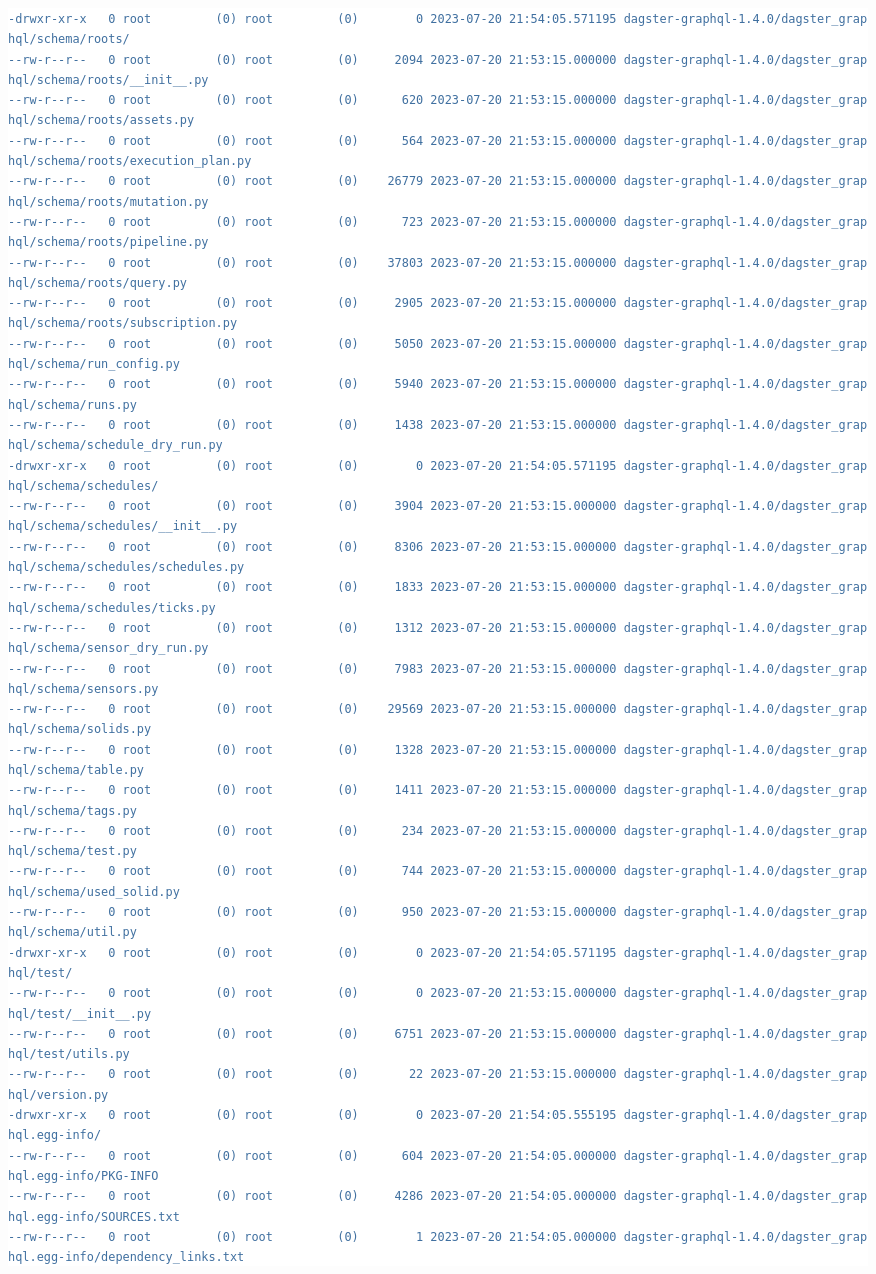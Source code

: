 ```diff
-drwxr-xr-x   0 root         (0) root         (0)        0 2023-07-20 21:54:05.571195 dagster-graphql-1.4.0/dagster_graphql/schema/roots/
--rw-r--r--   0 root         (0) root         (0)     2094 2023-07-20 21:53:15.000000 dagster-graphql-1.4.0/dagster_graphql/schema/roots/__init__.py
--rw-r--r--   0 root         (0) root         (0)      620 2023-07-20 21:53:15.000000 dagster-graphql-1.4.0/dagster_graphql/schema/roots/assets.py
--rw-r--r--   0 root         (0) root         (0)      564 2023-07-20 21:53:15.000000 dagster-graphql-1.4.0/dagster_graphql/schema/roots/execution_plan.py
--rw-r--r--   0 root         (0) root         (0)    26779 2023-07-20 21:53:15.000000 dagster-graphql-1.4.0/dagster_graphql/schema/roots/mutation.py
--rw-r--r--   0 root         (0) root         (0)      723 2023-07-20 21:53:15.000000 dagster-graphql-1.4.0/dagster_graphql/schema/roots/pipeline.py
--rw-r--r--   0 root         (0) root         (0)    37803 2023-07-20 21:53:15.000000 dagster-graphql-1.4.0/dagster_graphql/schema/roots/query.py
--rw-r--r--   0 root         (0) root         (0)     2905 2023-07-20 21:53:15.000000 dagster-graphql-1.4.0/dagster_graphql/schema/roots/subscription.py
--rw-r--r--   0 root         (0) root         (0)     5050 2023-07-20 21:53:15.000000 dagster-graphql-1.4.0/dagster_graphql/schema/run_config.py
--rw-r--r--   0 root         (0) root         (0)     5940 2023-07-20 21:53:15.000000 dagster-graphql-1.4.0/dagster_graphql/schema/runs.py
--rw-r--r--   0 root         (0) root         (0)     1438 2023-07-20 21:53:15.000000 dagster-graphql-1.4.0/dagster_graphql/schema/schedule_dry_run.py
-drwxr-xr-x   0 root         (0) root         (0)        0 2023-07-20 21:54:05.571195 dagster-graphql-1.4.0/dagster_graphql/schema/schedules/
--rw-r--r--   0 root         (0) root         (0)     3904 2023-07-20 21:53:15.000000 dagster-graphql-1.4.0/dagster_graphql/schema/schedules/__init__.py
--rw-r--r--   0 root         (0) root         (0)     8306 2023-07-20 21:53:15.000000 dagster-graphql-1.4.0/dagster_graphql/schema/schedules/schedules.py
--rw-r--r--   0 root         (0) root         (0)     1833 2023-07-20 21:53:15.000000 dagster-graphql-1.4.0/dagster_graphql/schema/schedules/ticks.py
--rw-r--r--   0 root         (0) root         (0)     1312 2023-07-20 21:53:15.000000 dagster-graphql-1.4.0/dagster_graphql/schema/sensor_dry_run.py
--rw-r--r--   0 root         (0) root         (0)     7983 2023-07-20 21:53:15.000000 dagster-graphql-1.4.0/dagster_graphql/schema/sensors.py
--rw-r--r--   0 root         (0) root         (0)    29569 2023-07-20 21:53:15.000000 dagster-graphql-1.4.0/dagster_graphql/schema/solids.py
--rw-r--r--   0 root         (0) root         (0)     1328 2023-07-20 21:53:15.000000 dagster-graphql-1.4.0/dagster_graphql/schema/table.py
--rw-r--r--   0 root         (0) root         (0)     1411 2023-07-20 21:53:15.000000 dagster-graphql-1.4.0/dagster_graphql/schema/tags.py
--rw-r--r--   0 root         (0) root         (0)      234 2023-07-20 21:53:15.000000 dagster-graphql-1.4.0/dagster_graphql/schema/test.py
--rw-r--r--   0 root         (0) root         (0)      744 2023-07-20 21:53:15.000000 dagster-graphql-1.4.0/dagster_graphql/schema/used_solid.py
--rw-r--r--   0 root         (0) root         (0)      950 2023-07-20 21:53:15.000000 dagster-graphql-1.4.0/dagster_graphql/schema/util.py
-drwxr-xr-x   0 root         (0) root         (0)        0 2023-07-20 21:54:05.571195 dagster-graphql-1.4.0/dagster_graphql/test/
--rw-r--r--   0 root         (0) root         (0)        0 2023-07-20 21:53:15.000000 dagster-graphql-1.4.0/dagster_graphql/test/__init__.py
--rw-r--r--   0 root         (0) root         (0)     6751 2023-07-20 21:53:15.000000 dagster-graphql-1.4.0/dagster_graphql/test/utils.py
--rw-r--r--   0 root         (0) root         (0)       22 2023-07-20 21:53:15.000000 dagster-graphql-1.4.0/dagster_graphql/version.py
-drwxr-xr-x   0 root         (0) root         (0)        0 2023-07-20 21:54:05.555195 dagster-graphql-1.4.0/dagster_graphql.egg-info/
--rw-r--r--   0 root         (0) root         (0)      604 2023-07-20 21:54:05.000000 dagster-graphql-1.4.0/dagster_graphql.egg-info/PKG-INFO
--rw-r--r--   0 root         (0) root         (0)     4286 2023-07-20 21:54:05.000000 dagster-graphql-1.4.0/dagster_graphql.egg-info/SOURCES.txt
--rw-r--r--   0 root         (0) root         (0)        1 2023-07-20 21:54:05.000000 dagster-graphql-1.4.0/dagster_graphql.egg-info/dependency_links.txt
```